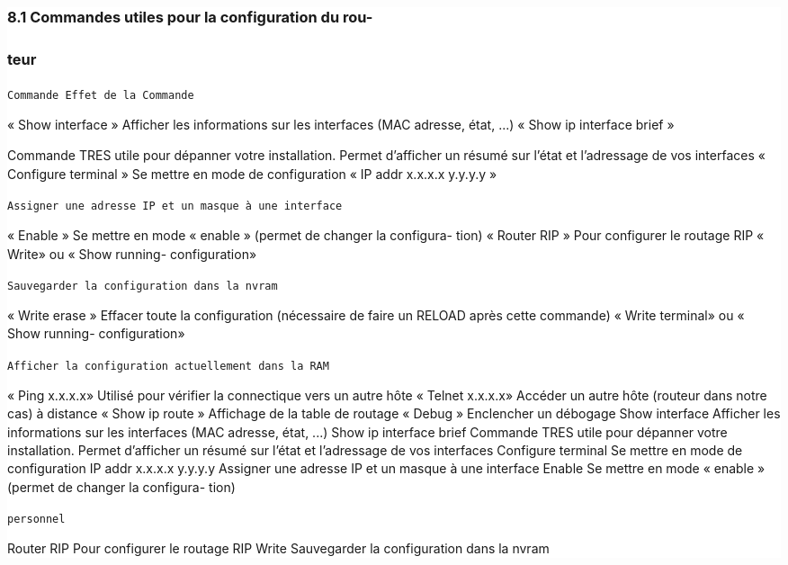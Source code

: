### 8.1 Commandes utiles pour la configuration du rou-

### teur

```
Commande Effet de la Commande
```
« Show interface » Afficher les informations sur les interfaces (MAC adresse, état, ...)
« Show ip interface
brief »

Commande TRES utile pour dépanner votre installation. Permet
d’afficher un résumé sur l’état et l’adressage de vos interfaces
« Configure terminal » Se mettre en mode de configuration
« IP addr x.x.x.x
y.y.y.y »

```
Assigner une adresse IP et un masque à une interface
```
« Enable » Se mettre en mode « enable » (permet de changer la configura-
tion)
« Router RIP » Pour configurer le routage RIP
« Write» ou
« Show running-
configuration»

```
Sauvegarder la configuration dans la nvram
```
« Write erase » Effacer toute la configuration (nécessaire de faire un RELOAD
après cette commande)
« Write terminal» ou
« Show running-
configuration»

```
Afficher la configuration actuellement dans la RAM
```
« Ping x.x.x.x» Utilisé pour vérifier la connectique vers un autre hôte
« Telnet x.x.x.x» Accéder un autre hôte (routeur dans notre cas) à distance
« Show ip route » Affichage de la table de routage
« Debug » Enclencher un débogage
Show interface Afficher les informations sur les interfaces (MAC adresse, état, ...)
Show ip interface brief Commande TRES utile pour dépanner votre installation. Permet
d’afficher un résumé sur l’état et l’adressage de vos interfaces
Configure terminal Se mettre en mode de configuration
IP addr x.x.x.x y.y.y.y Assigner une adresse IP et un masque à une interface
Enable Se mettre en mode « enable » (permet de changer la configura-
tion)


```
personnel
```
Router RIP Pour configurer le routage RIP
Write
Sauvegarder la configuration dans la nvram
